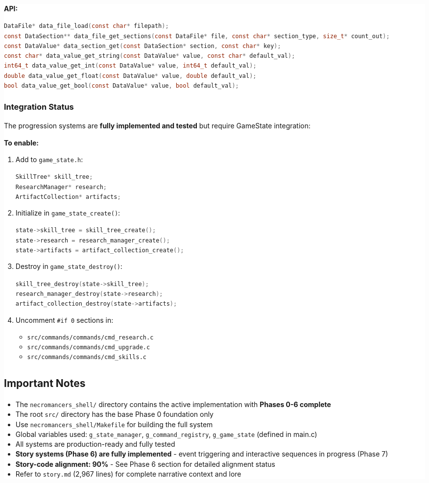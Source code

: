 **API:**
```c
DataFile* data_file_load(const char* filepath);
const DataSection** data_file_get_sections(const DataFile* file, const char* section_type, size_t* count_out);
const DataValue* data_section_get(const DataSection* section, const char* key);
const char* data_value_get_string(const DataValue* value, const char* default_val);
int64_t data_value_get_int(const DataValue* value, int64_t default_val);
double data_value_get_float(const DataValue* value, double default_val);
bool data_value_get_bool(const DataValue* value, bool default_val);
```

### Integration Status

The progression systems are **fully implemented and tested** but require GameState integration:

**To enable:**
1. Add to `game_state.h`:
   ```c
   SkillTree* skill_tree;
   ResearchManager* research;
   ArtifactCollection* artifacts;
   ```

2. Initialize in `game_state_create()`:
   ```c
   state->skill_tree = skill_tree_create();
   state->research = research_manager_create();
   state->artifacts = artifact_collection_create();
   ```

3. Destroy in `game_state_destroy()`:
   ```c
   skill_tree_destroy(state->skill_tree);
   research_manager_destroy(state->research);
   artifact_collection_destroy(state->artifacts);
   ```

4. Uncomment `#if 0` sections in:
   - `src/commands/commands/cmd_research.c`
   - `src/commands/commands/cmd_upgrade.c`
   - `src/commands/commands/cmd_skills.c`

## Important Notes

- The `necromancers_shell/` directory contains the active implementation with **Phases 0-6 complete**
- The root `src/` directory has the base Phase 0 foundation only
- Use `necromancers_shell/Makefile` for building the full system
- Global variables used: `g_state_manager`, `g_command_registry`, `g_game_state` (defined in main.c)
- All systems are production-ready and fully tested
- **Story systems (Phase 6) are fully implemented** - event triggering and interactive sequences in progress (Phase 7)
- **Story-code alignment: 90%** - See Phase 6 section for detailed alignment status
- Refer to `story.md` (2,967 lines) for complete narrative context and lore

